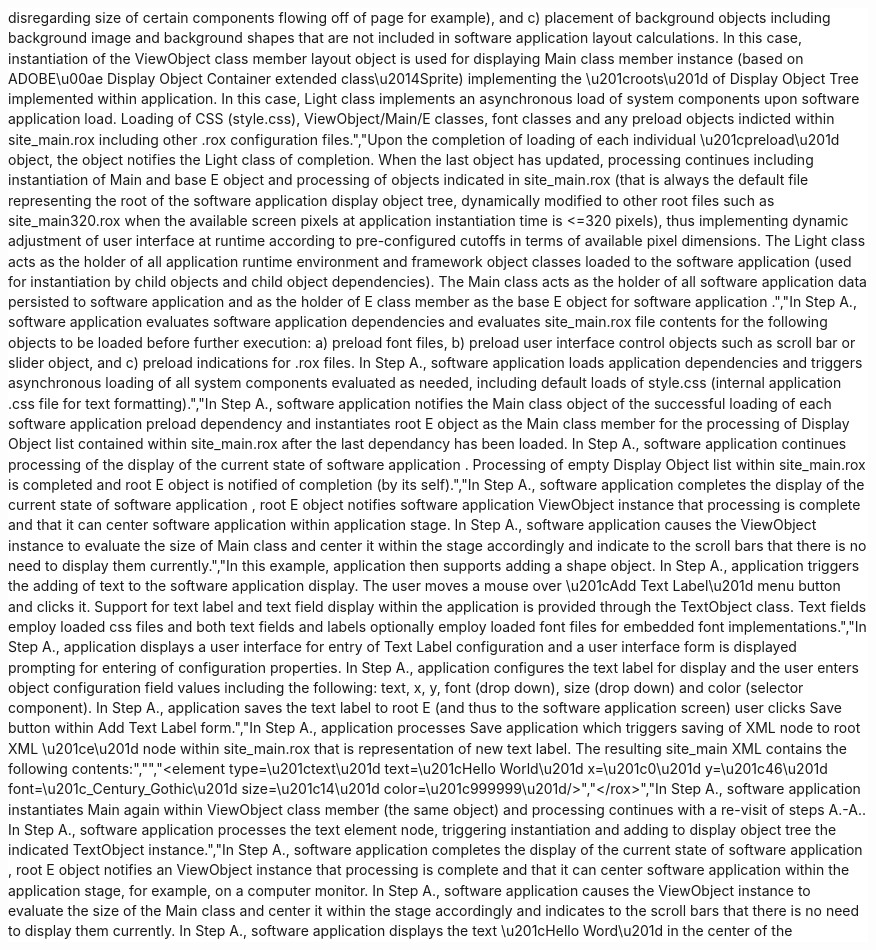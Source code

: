 disregarding size of certain components flowing off of page for example), and c) placement of background objects including background image and background shapes that are not included in software application  layout calculations. In this case, instantiation of the ViewObject class member layout object is used for displaying Main class member instance (based on ADOBE\u00ae Display Object Container extended class\u2014Sprite) implementing the \u201croots\u201d of Display Object Tree implemented within application. In this case, Light class implements an asynchronous load of system components upon software application load. Loading of CSS (style.css), ViewObject\/Main\/E classes, font classes and any preload objects indicted within site_main.rox including other .rox configuration files.","Upon the completion of loading of each individual \u201cpreload\u201d object, the object notifies the Light class of completion. When the last object has updated, processing continues including instantiation of Main and base E object and processing of objects indicated in site_main.rox (that is always the default file representing the root of the software application  display object tree, dynamically modified to other root files such as site_main320.rox when the available screen pixels at application instantiation time is <=320 pixels), thus implementing dynamic adjustment of user interface at runtime according to pre-configured cutoffs in terms of available pixel dimensions. The Light class acts as the holder of all application runtime environment and framework object classes loaded to the software application (used for instantiation by child objects and child object dependencies). The Main class acts as the holder of all software application data persisted to software application  and as the holder of E class member as the base E object for software application .","In Step A., software application  evaluates software application  dependencies and evaluates site_main.rox file contents for the following objects to be loaded before further execution: a) preload font files, b) preload user interface control objects such as scroll bar or slider object, and c) preload indications for .rox files. In Step A., software application  loads application dependencies and triggers asynchronous loading of all system components evaluated as needed, including default loads of style.css (internal application .css file for text formatting).","In Step A., software application  notifies the Main class object of the successful loading of each software application preload dependency and instantiates root E object as the Main class member for the processing of Display Object list contained within site_main.rox after the last dependancy has been loaded. In Step A., software application  continues processing of the display of the current state of software application . Processing of empty Display Object list within site_main.rox is completed and root E object is notified of completion (by its self).","In Step A., software application  completes the display of the current state of software application , root E object notifies software application  ViewObject instance that processing is complete and that it can center software application  within application stage. In Step A., software application  causes the ViewObject instance to evaluate the size of Main class and center it within the stage accordingly and indicate to the scroll bars that there is no need to display them currently.","In this example, application  then supports adding a shape object. In Step A., application  triggers the adding of text to the software application display. The user moves a mouse over \u201cAdd Text Label\u201d menu button and clicks it. Support for text label and text field display within the application is provided through the TextObject class. Text fields employ loaded css files and both text fields and labels optionally employ loaded font files for embedded font implementations.","In Step A., application  displays a user interface for entry of Text Label configuration and a user interface form is displayed prompting for entering of configuration properties. In Step A., application  configures the text label for display and the user enters object configuration field values including the following: text, x, y, font (drop down), size (drop down) and color (selector component). In Step A., application  saves the text label to root E (and thus to the software application  screen) user clicks Save button within Add Text Label form.","In Step A., application  processes Save application which triggers saving of XML node to root XML \u201ce\u201d node within site_main.rox that is representation of new text label. The resulting site_main XML contains the following contents:","<rox>","<element type=\u201ctext\u201d text=\u201cHello World\u201d x=\u201c0\u201d y=\u201c46\u201d font=\u201c_Century_Gothic\u201d size=\u201c14\u201d color=\u201c999999\u201d\/>","<\/rox>","In Step A., software application  instantiates Main again within ViewObject class member (the same object) and processing continues with a re-visit of steps A.-A.. In Step A., software application  processes the text element node, triggering instantiation and adding to display object tree the indicated TextObject instance.","In Step A., software application  completes the display of the current state of software application , root E object notifies an ViewObject instance that processing is complete and that it can center software application  within the application stage, for example, on a computer monitor. In Step A., software application  causes the ViewObject instance to evaluate the size of the Main class and center it within the stage accordingly and indicates to the scroll bars that there is no need to display them currently. In Step A., software application  displays the text \u201cHello Word\u201d in the center of the